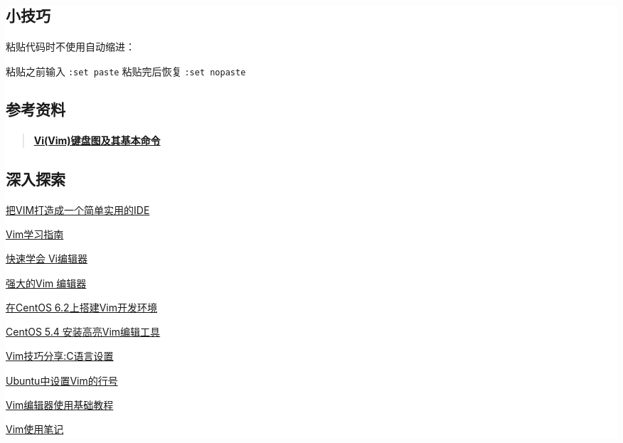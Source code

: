 ## 小技巧

粘贴代码时不使用自动缩进：

粘贴之前输入 `:set paste` 粘贴完后恢复 `:set nopaste`

## 参考资料
> **[Vi(Vim)键盘图及其基本命令](http://www.linuxidc.com/Linux/2015-07/119992.htm)**

## 深入探索

[把VIM打造成一个简单实用的IDE](http://www.linuxidc.com/Linux/2011-06/37032.htm)

[Vim学习指南](http://www.linuxidc.com/Linux/2013-08/89096.htm)

[快速学会 Vi编辑器](http://www.linuxidc.com/Linux/2013-08/88586.htm)

[强大的Vim 编辑器](http://www.linuxidc.com/Linux/2013-07/87544.htm)

[在CentOS 6.2上搭建Vim开发环境](http://www.linuxidc.com/Linux/2013-07/87363.htm)

[CentOS 5.4 安装高亮Vim编辑工具](http://www.linuxidc.com/Linux/2013-06/86508.htm)

[Vim技巧分享:C语言设置](http://www.linuxidc.com/Linux/2012-12/77124.htm)

[Ubuntu中设置Vim的行号](http://www.linuxidc.com/Linux/2012-12/75485.htm)

[Vim编辑器使用基础教程](http://www.linuxidc.com/Linux/2013-05/84031.htm)

[Vim使用笔记](http://www.cnblogs.com/jiqingwu/archive/2012/06/14/vim_notes.html)




